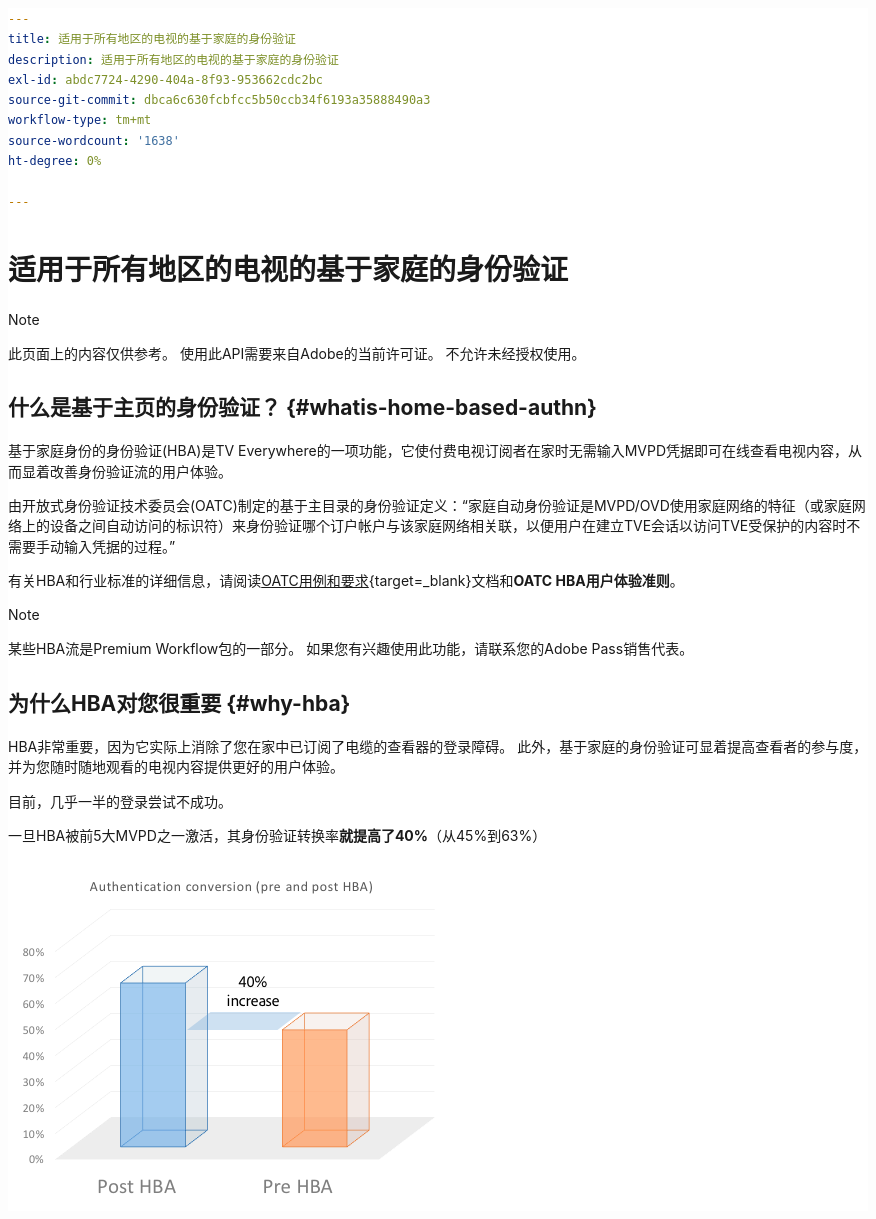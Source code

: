 ```yaml
---
title: 适用于所有地区的电视的基于家庭的身份验证
description: 适用于所有地区的电视的基于家庭的身份验证
exl-id: abdc7724-4290-404a-8f93-953662cdc2bc
source-git-commit: dbca6c630fcbfcc5b50ccb34f6193a35888490a3
workflow-type: tm+mt
source-wordcount: '1638'
ht-degree: 0%

---
```


# 适用于所有地区的电视的基于家庭的身份验证

>[!NOTE]
>
>此页面上的内容仅供参考。 使用此API需要来自Adobe的当前许可证。 不允许未经授权使用。

## 什么是基于主页的身份验证？ {#whatis-home-based-authn}

基于家庭身份的身份验证(HBA)是TV Everywhere的一项功能，它使付费电视订阅者在家时无需输入MVPD凭据即可在线查看电视内容，从而显着改善身份验证流的用户体验。

由开放式身份验证技术委员会(OATC)制定的基于主目录的身份验证定义：“家庭自动身份验证是MVPD/OVD使用家庭网络的特征（或家庭网络上的设备之间自动访问的标识符）来身份验证哪个订户帐户与该家庭网络相关联，以便用户在建立TVE会话以访问TVE受保护的内容时不需要手动输入凭据的过程。”



有关HBA和行业标准的详细信息，请阅读[OATC用例和要求](https://dzf8vqv24eqhg.cloudfront.net/userfiles/258/326/ckfinder/files/Defining%20TVE%20Home-Based%20Authentication%20(HBA)%20%20Use%20Cases%20and%20Requirements%20Recommended%20Practice%20Version%201_0%20FINAL%20DRAFT%20FOR%20BOARD%20APPROVAL.pdf){target=_blank}文档和&#x200B;**OATC HBA用户体验准则**。

>[!NOTE]
>
>某些HBA流是Premium Workflow包的一部分。 如果您有兴趣使用此功能，请联系您的Adobe Pass销售代表。

## 为什么HBA对您很重要 {#why-hba}

HBA非常重要，因为它实际上消除了您在家中已订阅了电缆的查看器的登录障碍。 此外，基于家庭的身份验证可显着提高查看者的参与度，并为您随时随地观看的电视内容提供更好的用户体验。

目前，几乎一半的登录尝试不成功。

一旦HBA被前5大MVPD之一激活，其身份验证转换率&#x200B;**就提高了40%**（从45%到63%）

![](../../../assets/authn-conv-pre-post.png)
